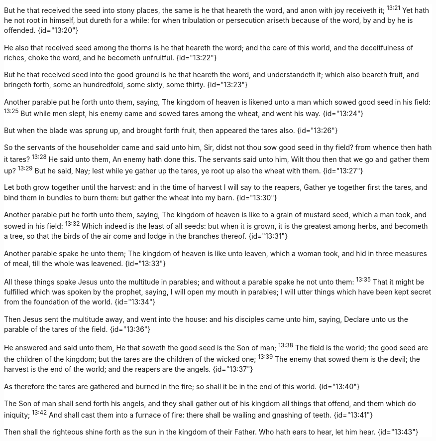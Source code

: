 But he that received the seed into stony places, the same is he that heareth the word, and anon with joy receiveth it; <sup>13:21</sup> Yet hath he not root in himself, but dureth for a while: for when tribulation or persecution ariseth because of the word, by and by he is offended.  {id="13:20"}

He also that received seed among the thorns is he that heareth the word; and the care of this world, and the deceitfulness of riches, choke the word, and he becometh unfruitful.  {id="13:22"}

But he that received seed into the good ground is he that heareth the word, and understandeth it; which also beareth fruit, and bringeth forth, some an hundredfold, some sixty, some thirty.  {id="13:23"}

Another parable put he forth unto them, saying, The kingdom of heaven is likened unto a man which sowed good seed in his field: <sup>13:25</sup> But while men slept, his enemy came and sowed tares among the wheat, and went his way.  {id="13:24"}

But when the blade was sprung up, and brought forth fruit, then appeared the tares also.  {id="13:26"}

So the servants of the householder came and said unto him, Sir, didst not thou sow good seed in thy field? from whence then hath it tares?  <sup>13:28</sup> He said unto them, An enemy hath done this. The servants said unto him, Wilt thou then that we go and gather them up?  <sup>13:29</sup> But he said, Nay; lest while ye gather up the tares, ye root up also the wheat with them.  {id="13:27"}

Let both grow together until the harvest: and in the time of harvest I will say to the reapers, Gather ye together first the tares, and bind them in bundles to burn them: but gather the wheat into my barn.  {id="13:30"}

Another parable put he forth unto them, saying, The kingdom of heaven is like to a grain of mustard seed, which a man took, and sowed in his field: <sup>13:32</sup> Which indeed is the least of all seeds: but when it is grown, it is the greatest among herbs, and becometh a tree, so that the birds of the air come and lodge in the branches thereof.  {id="13:31"}

Another parable spake he unto them; The kingdom of heaven is like unto leaven, which a woman took, and hid in three measures of meal, till the whole was leavened.  {id="13:33"}

All these things spake Jesus unto the multitude in parables; and without a parable spake he not unto them: <sup>13:35</sup> That it might be fulfilled which was spoken by the prophet, saying, I will open my mouth in parables; I will utter things which have been kept secret from the foundation of the world.  {id="13:34"}

Then Jesus sent the multitude away, and went into the house: and his disciples came unto him, saying, Declare unto us the parable of the tares of the field.  {id="13:36"}

He answered and said unto them, He that soweth the good seed is the Son of man; <sup>13:38</sup> The field is the world; the good seed are the children of the kingdom; but the tares are the children of the wicked one; <sup>13:39</sup> The enemy that sowed them is the devil; the harvest is the end of the world; and the reapers are the angels.  {id="13:37"}

As therefore the tares are gathered and burned in the fire; so shall it be in the end of this world.  {id="13:40"}

The Son of man shall send forth his angels, and they shall gather out of his kingdom all things that offend, and them which do iniquity; <sup>13:42</sup> And shall cast them into a furnace of fire: there shall be wailing and gnashing of teeth.  {id="13:41"}

Then shall the righteous shine forth as the sun in the kingdom of their Father. Who hath ears to hear, let him hear.  {id="13:43"}
